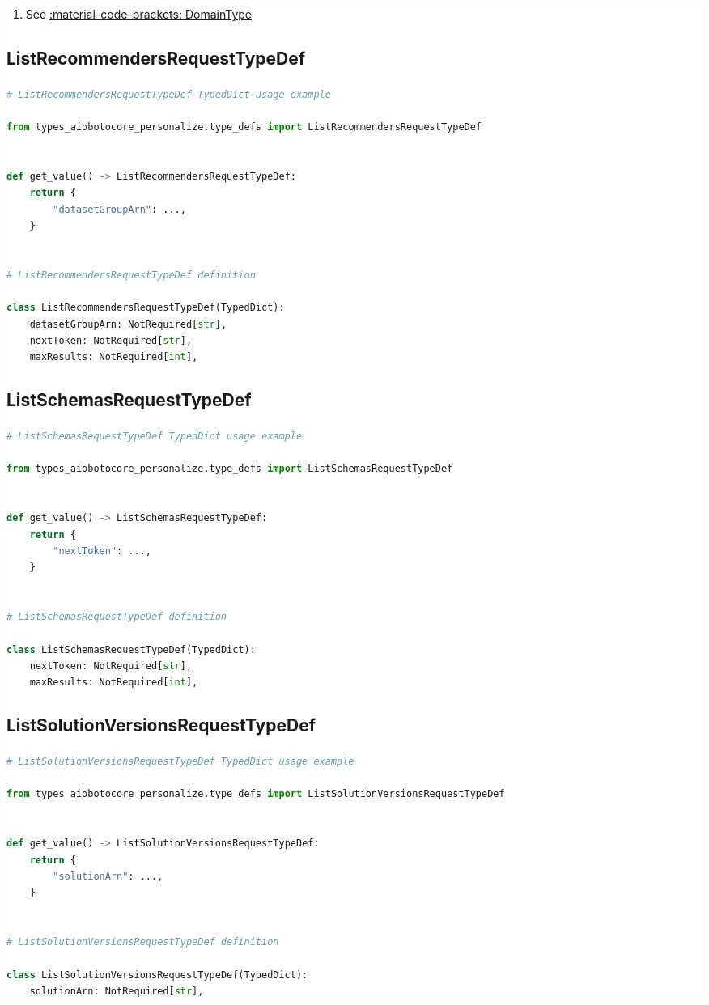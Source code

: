 1. See [:material-code-brackets: DomainType](./literals.md#domaintype)

## ListRecommendersRequestTypeDef

```python
# ListRecommendersRequestTypeDef TypedDict usage example

from types_aiobotocore_personalize.type_defs import ListRecommendersRequestTypeDef


def get_value() -> ListRecommendersRequestTypeDef:
    return {
        "datasetGroupArn": ...,
    }


# ListRecommendersRequestTypeDef definition

class ListRecommendersRequestTypeDef(TypedDict):
    datasetGroupArn: NotRequired[str],
    nextToken: NotRequired[str],
    maxResults: NotRequired[int],
```


## ListSchemasRequestTypeDef

```python
# ListSchemasRequestTypeDef TypedDict usage example

from types_aiobotocore_personalize.type_defs import ListSchemasRequestTypeDef


def get_value() -> ListSchemasRequestTypeDef:
    return {
        "nextToken": ...,
    }


# ListSchemasRequestTypeDef definition

class ListSchemasRequestTypeDef(TypedDict):
    nextToken: NotRequired[str],
    maxResults: NotRequired[int],
```


## ListSolutionVersionsRequestTypeDef

```python
# ListSolutionVersionsRequestTypeDef TypedDict usage example

from types_aiobotocore_personalize.type_defs import ListSolutionVersionsRequestTypeDef


def get_value() -> ListSolutionVersionsRequestTypeDef:
    return {
        "solutionArn": ...,
    }


# ListSolutionVersionsRequestTypeDef definition

class ListSolutionVersionsRequestTypeDef(TypedDict):
    solutionArn: NotRequired[str],
```